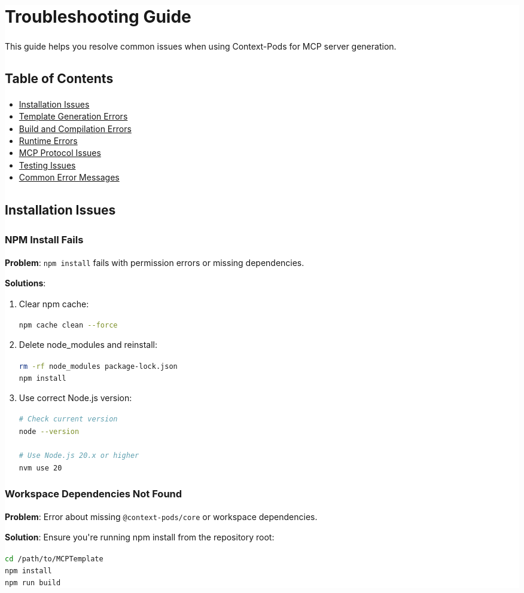 # Troubleshooting Guide

This guide helps you resolve common issues when using Context-Pods for MCP server generation.

## Table of Contents

- [Installation Issues](#installation-issues)
- [Template Generation Errors](#template-generation-errors)
- [Build and Compilation Errors](#build-and-compilation-errors)
- [Runtime Errors](#runtime-errors)
- [MCP Protocol Issues](#mcp-protocol-issues)
- [Testing Issues](#testing-issues)
- [Common Error Messages](#common-error-messages)

## Installation Issues

### NPM Install Fails

**Problem**: `npm install` fails with permission errors or missing dependencies.

**Solutions**:

1. Clear npm cache:

   ```bash
   npm cache clean --force
   ```

2. Delete node_modules and reinstall:

   ```bash
   rm -rf node_modules package-lock.json
   npm install
   ```

3. Use correct Node.js version:

   ```bash
   # Check current version
   node --version

   # Use Node.js 20.x or higher
   nvm use 20
   ```

### Workspace Dependencies Not Found

**Problem**: Error about missing `@context-pods/core` or workspace dependencies.

**Solution**: Ensure you're running npm install from the repository root:

```bash
cd /path/to/MCPTemplate
npm install
npm run build
```

